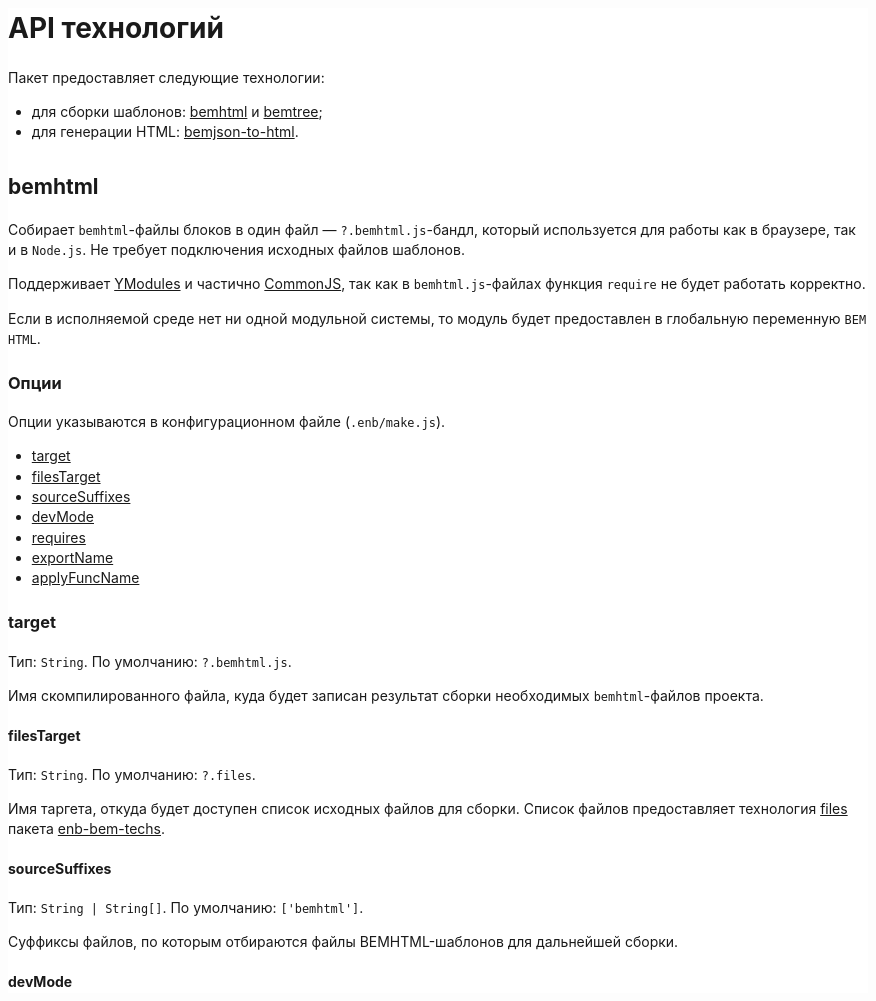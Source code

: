 # API технологий

Пакет предоставляет следующие технологии:

* для сборки шаблонов: [bemhtml](#bemhtml) и [bemtree](#bemtree);
* для генерации HTML: [bemjson-to-html](#bemjson-to-html).

## bemhtml

Собирает `bemhtml`-файлы блоков в один файл — `?.bemhtml.js`-бандл, который используется для работы как в браузере,
так и в `Node.js`. Не требует подключения исходных файлов шаблонов.

Поддерживает [YModules](https://ru.bem.info/tools/bem/modules/) и частично [CommonJS](http://www.commonjs.org/),
так как в `bemhtml.js`-файлах функция `require` не будет работать корректно.

Если в исполняемой среде нет ни одной модульной системы, то модуль будет предоставлен в глобальную переменную `BEMHTML`.

### Опции

Опции указываются в конфигурационном файле (`.enb/make.js`).

* [target](#target)
* [filesTarget](#filestarget)
* [sourceSuffixes](#sourcesuffixes)
* [devMode](#devmode)
* [requires](#requires)
* [exportName](#exportname)
* [applyFuncName](#applyfuncname)

### target

Тип: `String`. По умолчанию: `?.bemhtml.js`.

Имя скомпилированного файла, куда будет записан результат сборки необходимых `bemhtml`-файлов проекта.

#### filesTarget

Тип: `String`. По умолчанию: `?.files`.

Имя таргета, откуда будет доступен список исходных файлов для сборки. Список файлов предоставляет технология
[files](https://github.com/enb-bem/enb-bem-techs/blob/master/docs/api.ru.md#files) пакета 
[enb-bem-techs](https://github.com/enb-bem/enb-bem-techs/blob/master/README.md).

#### sourceSuffixes

Тип: `String | String[]`. По умолчанию: `['bemhtml']`.

Суффиксы файлов, по которым отбираются файлы BEMHTML-шаблонов для дальнейшей сборки.

#### devMode
